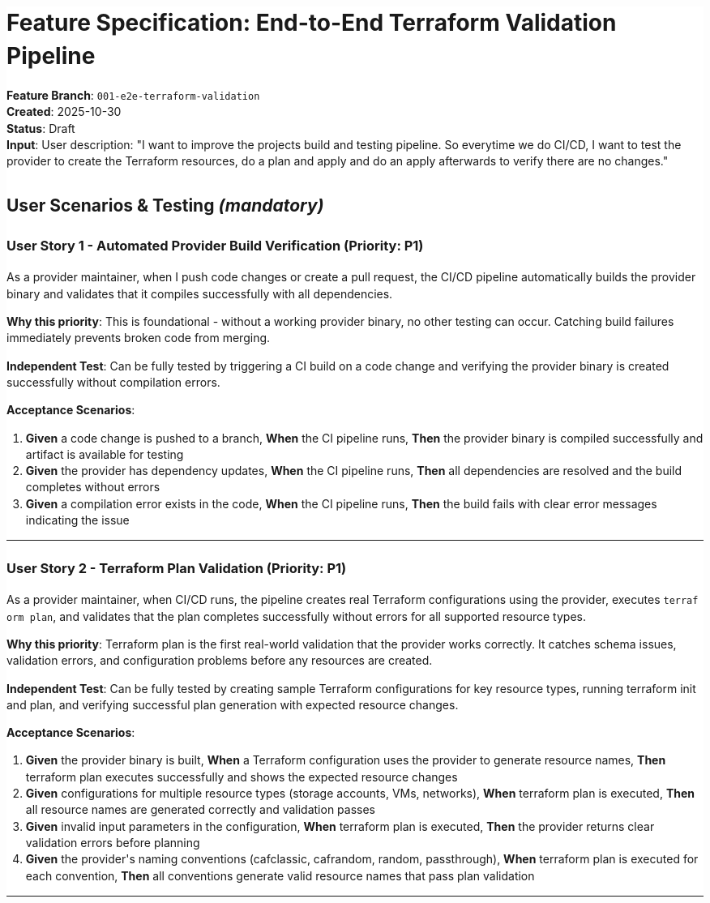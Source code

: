 # Feature Specification: End-to-End Terraform Validation Pipeline

**Feature Branch**: `001-e2e-terraform-validation`  
**Created**: 2025-10-30  
**Status**: Draft  
**Input**: User description: "I want to improve the projects build and testing pipeline. So everytime we do CI/CD, I want to test the provider to create the Terraform resources, do a plan and apply and do an apply afterwards to verify there are no changes."

## User Scenarios & Testing *(mandatory)*

### User Story 1 - Automated Provider Build Verification (Priority: P1)

As a provider maintainer, when I push code changes or create a pull request, the CI/CD pipeline automatically builds the provider binary and validates that it compiles successfully with all dependencies.

**Why this priority**: This is foundational - without a working provider binary, no other testing can occur. Catching build failures immediately prevents broken code from merging.

**Independent Test**: Can be fully tested by triggering a CI build on a code change and verifying the provider binary is created successfully without compilation errors.

**Acceptance Scenarios**:

1. **Given** a code change is pushed to a branch, **When** the CI pipeline runs, **Then** the provider binary is compiled successfully and artifact is available for testing
2. **Given** the provider has dependency updates, **When** the CI pipeline runs, **Then** all dependencies are resolved and the build completes without errors
3. **Given** a compilation error exists in the code, **When** the CI pipeline runs, **Then** the build fails with clear error messages indicating the issue

---

### User Story 2 - Terraform Plan Validation (Priority: P1)

As a provider maintainer, when CI/CD runs, the pipeline creates real Terraform configurations using the provider, executes `terraform plan`, and validates that the plan completes successfully without errors for all supported resource types.

**Why this priority**: Terraform plan is the first real-world validation that the provider works correctly. It catches schema issues, validation errors, and configuration problems before any resources are created.

**Independent Test**: Can be fully tested by creating sample Terraform configurations for key resource types, running terraform init and plan, and verifying successful plan generation with expected resource changes.

**Acceptance Scenarios**:

1. **Given** the provider binary is built, **When** a Terraform configuration uses the provider to generate resource names, **Then** terraform plan executes successfully and shows the expected resource changes
2. **Given** configurations for multiple resource types (storage accounts, VMs, networks), **When** terraform plan is executed, **Then** all resource names are generated correctly and validation passes
3. **Given** invalid input parameters in the configuration, **When** terraform plan is executed, **Then** the provider returns clear validation errors before planning
4. **Given** the provider's naming conventions (cafclassic, cafrandom, random, passthrough), **When** terraform plan is executed for each convention, **Then** all conventions generate valid resource names that pass plan validation

---